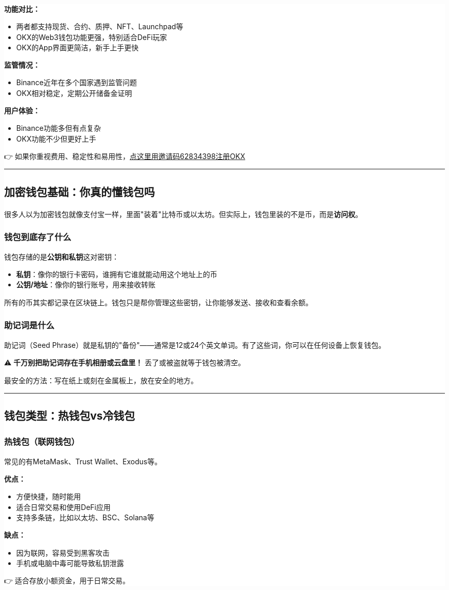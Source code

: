 **功能对比：**
- 两者都支持现货、合约、质押、NFT、Launchpad等
- OKX的Web3钱包功能更强，特别适合DeFi玩家
- OKX的App界面更简洁，新手上手更快

**监管情况：**
- Binance近年在多个国家遇到监管问题
- OKX相对稳定，定期公开储备金证明

**用户体验：**
- Binance功能多但有点复杂
- OKX功能不少但更好上手

👉 如果你重视费用、稳定性和易用性，[点这里用邀请码62834398注册OKX](https://www.okx.com/join/62834398)

---

## 加密钱包基础：你真的懂钱包吗

很多人以为加密钱包就像支付宝一样，里面"装着"比特币或以太坊。但实际上，钱包里装的不是币，而是**访问权**。

### 钱包到底存了什么

钱包存储的是**公钥和私钥**这对密钥：

- **私钥**：像你的银行卡密码，谁拥有它谁就能动用这个地址上的币
- **公钥/地址**：像你的银行账号，用来接收转账

所有的币其实都记录在区块链上。钱包只是帮你管理这些密钥，让你能够发送、接收和查看余额。

### 助记词是什么

助记词（Seed Phrase）就是私钥的"备份"——通常是12或24个英文单词。有了这些词，你可以在任何设备上恢复钱包。

⚠️ **千万别把助记词存在手机相册或云盘里！** 丢了或被盗就等于钱包被清空。

最安全的方法：写在纸上或刻在金属板上，放在安全的地方。

---

## 钱包类型：热钱包vs冷钱包

### 热钱包（联网钱包）

常见的有MetaMask、Trust Wallet、Exodus等。

**优点：**
- 方便快捷，随时能用
- 适合日常交易和使用DeFi应用
- 支持多条链，比如以太坊、BSC、Solana等

**缺点：**
- 因为联网，容易受到黑客攻击
- 手机或电脑中毒可能导致私钥泄露

👉 适合存放小额资金，用于日常交易。
